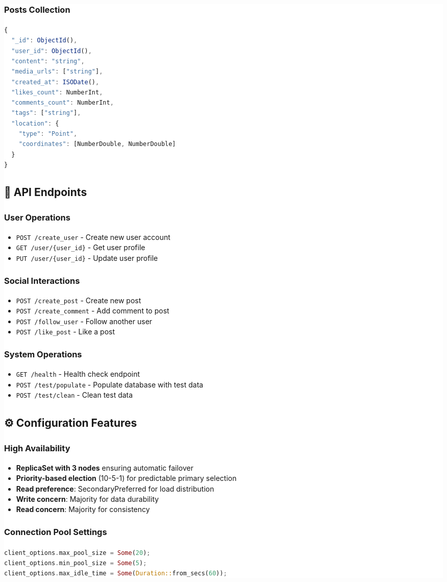 ### Posts Collection
```javascript
{
  "_id": ObjectId(),
  "user_id": ObjectId(),
  "content": "string",
  "media_urls": ["string"],
  "created_at": ISODate(),
  "likes_count": NumberInt,
  "comments_count": NumberInt,
  "tags": ["string"],
  "location": {
    "type": "Point",
    "coordinates": [NumberDouble, NumberDouble]
  }
}
```

## 🔌 API Endpoints

### User Operations
- `POST /create_user` - Create new user account
- `GET /user/{user_id}` - Get user profile
- `PUT /user/{user_id}` - Update user profile

### Social Interactions
- `POST /create_post` - Create new post
- `POST /create_comment` - Add comment to post
- `POST /follow_user` - Follow another user
- `POST /like_post` - Like a post

### System Operations
- `GET /health` - Health check endpoint
- `POST /test/populate` - Populate database with test data
- `POST /test/clean` - Clean test data

## ⚙️ Configuration Features

### High Availability
- **ReplicaSet with 3 nodes** ensuring automatic failover
- **Priority-based election** (10-5-1) for predictable primary selection
- **Read preference**: SecondaryPreferred for load distribution
- **Write concern**: Majority for data durability
- **Read concern**: Majority for consistency

### Connection Pool Settings
```rust
client_options.max_pool_size = Some(20);
client_options.min_pool_size = Some(5);
client_options.max_idle_time = Some(Duration::from_secs(60));
```
